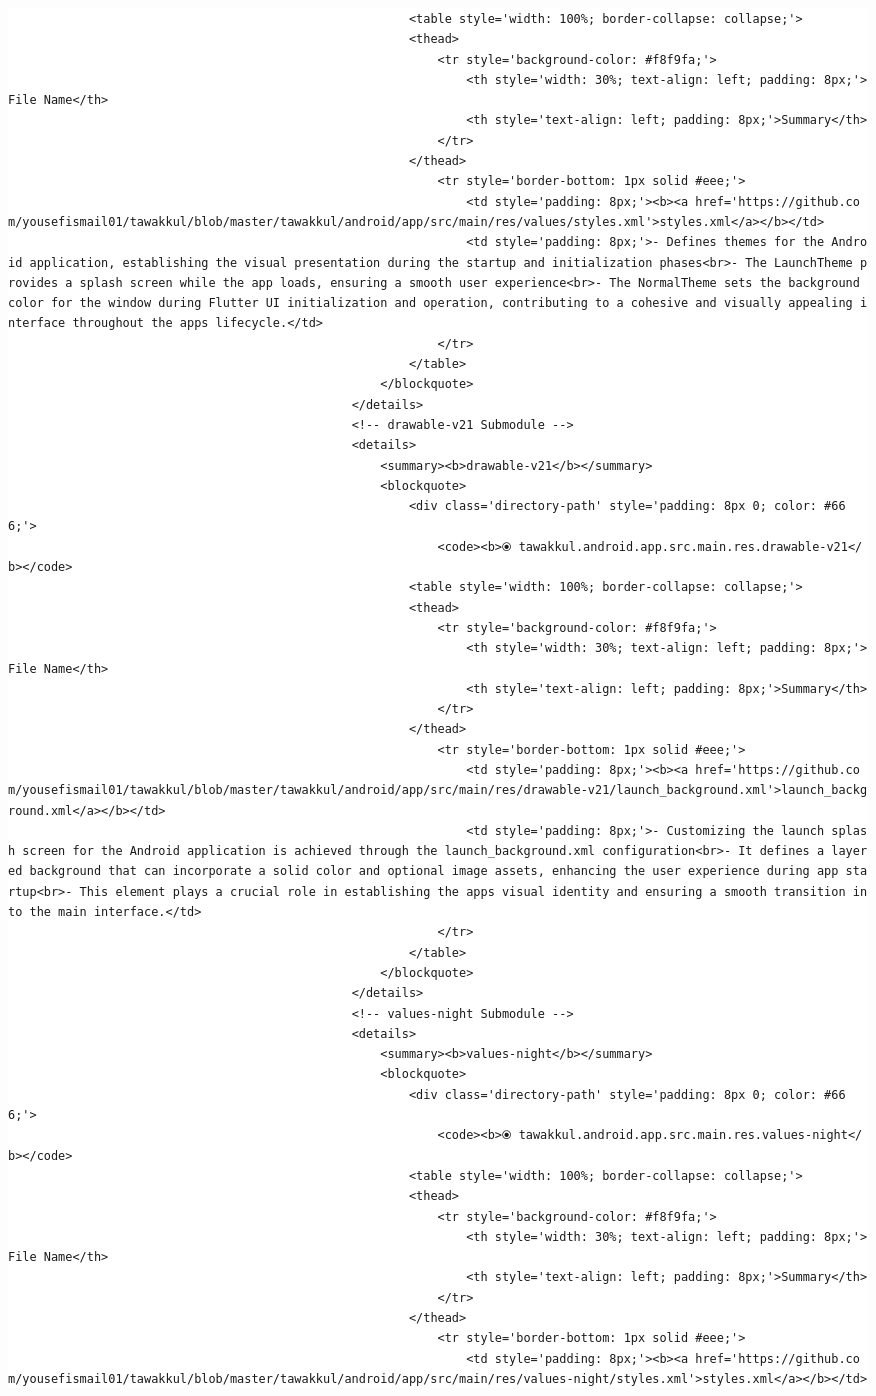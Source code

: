 															<table style='width: 100%; border-collapse: collapse;'>
															<thead>
																<tr style='background-color: #f8f9fa;'>
																	<th style='width: 30%; text-align: left; padding: 8px;'>File Name</th>
																	<th style='text-align: left; padding: 8px;'>Summary</th>
																</tr>
															</thead>
																<tr style='border-bottom: 1px solid #eee;'>
																	<td style='padding: 8px;'><b><a href='https://github.com/yousefismail01/tawakkul/blob/master/tawakkul/android/app/src/main/res/values/styles.xml'>styles.xml</a></b></td>
																	<td style='padding: 8px;'>- Defines themes for the Android application, establishing the visual presentation during the startup and initialization phases<br>- The LaunchTheme provides a splash screen while the app loads, ensuring a smooth user experience<br>- The NormalTheme sets the background color for the window during Flutter UI initialization and operation, contributing to a cohesive and visually appealing interface throughout the apps lifecycle.</td>
																</tr>
															</table>
														</blockquote>
													</details>
													<!-- drawable-v21 Submodule -->
													<details>
														<summary><b>drawable-v21</b></summary>
														<blockquote>
															<div class='directory-path' style='padding: 8px 0; color: #666;'>
																<code><b>⦿ tawakkul.android.app.src.main.res.drawable-v21</b></code>
															<table style='width: 100%; border-collapse: collapse;'>
															<thead>
																<tr style='background-color: #f8f9fa;'>
																	<th style='width: 30%; text-align: left; padding: 8px;'>File Name</th>
																	<th style='text-align: left; padding: 8px;'>Summary</th>
																</tr>
															</thead>
																<tr style='border-bottom: 1px solid #eee;'>
																	<td style='padding: 8px;'><b><a href='https://github.com/yousefismail01/tawakkul/blob/master/tawakkul/android/app/src/main/res/drawable-v21/launch_background.xml'>launch_background.xml</a></b></td>
																	<td style='padding: 8px;'>- Customizing the launch splash screen for the Android application is achieved through the launch_background.xml configuration<br>- It defines a layered background that can incorporate a solid color and optional image assets, enhancing the user experience during app startup<br>- This element plays a crucial role in establishing the apps visual identity and ensuring a smooth transition into the main interface.</td>
																</tr>
															</table>
														</blockquote>
													</details>
													<!-- values-night Submodule -->
													<details>
														<summary><b>values-night</b></summary>
														<blockquote>
															<div class='directory-path' style='padding: 8px 0; color: #666;'>
																<code><b>⦿ tawakkul.android.app.src.main.res.values-night</b></code>
															<table style='width: 100%; border-collapse: collapse;'>
															<thead>
																<tr style='background-color: #f8f9fa;'>
																	<th style='width: 30%; text-align: left; padding: 8px;'>File Name</th>
																	<th style='text-align: left; padding: 8px;'>Summary</th>
																</tr>
															</thead>
																<tr style='border-bottom: 1px solid #eee;'>
																	<td style='padding: 8px;'><b><a href='https://github.com/yousefismail01/tawakkul/blob/master/tawakkul/android/app/src/main/res/values-night/styles.xml'>styles.xml</a></b></td>